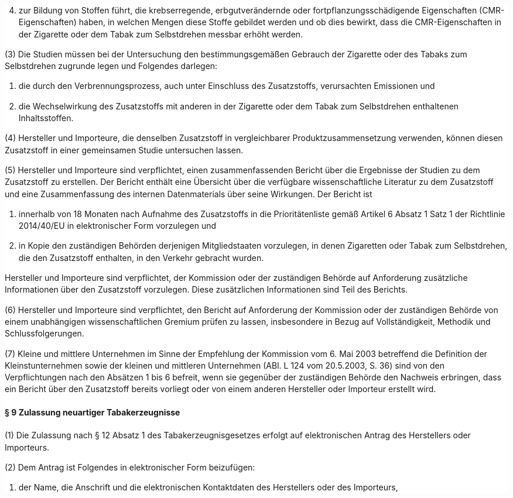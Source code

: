 
4.  zur Bildung von Stoffen führt, die krebserregende, erbgutverändernde oder fortpflanzungsschädigende Eigenschaften (CMR-Eigenschaften) haben, in welchen Mengen diese Stoffe gebildet werden und ob dies bewirkt, dass die CMR-Eigenschaften in der Zigarette oder dem Tabak zum Selbstdrehen messbar erhöht werden.




(3) Die Studien müssen bei der Untersuchung den bestimmungsgemäßen Gebrauch der Zigarette oder des Tabaks zum Selbstdrehen zugrunde legen und Folgendes darlegen:

1.  die durch den Verbrennungsprozess, auch unter Einschluss des Zusatzstoffs, verursachten Emissionen und


2.  die Wechselwirkung des Zusatzstoffs mit anderen in der Zigarette oder dem Tabak zum Selbstdrehen enthaltenen Inhaltsstoffen.




(4) Hersteller und Importeure, die denselben Zusatzstoff in vergleichbarer Produktzusammensetzung verwenden, können diesen Zusatzstoff in einer gemeinsamen Studie untersuchen lassen.

(5) Hersteller und Importeure sind verpflichtet, einen zusammenfassenden Bericht über die Ergebnisse der Studien zu dem Zusatzstoff zu erstellen. Der Bericht enthält eine Übersicht über die verfügbare wissenschaftliche Literatur zu dem Zusatzstoff und eine Zusammenfassung des internen Datenmaterials über seine Wirkungen. Der Bericht ist

1.  innerhalb von 18 Monaten nach Aufnahme des Zusatzstoffs in die Prioritätenliste gemäß Artikel 6 Absatz 1 Satz 1 der Richtlinie 2014/40/EU in elektronischer Form vorzulegen und


2.  in Kopie den zuständigen Behörden derjenigen Mitgliedstaaten vorzulegen, in denen Zigaretten oder Tabak zum Selbstdrehen, die den Zusatzstoff enthalten, in den Verkehr gebracht wurden.



Hersteller und Importeure sind verpflichtet, der Kommission oder der zuständigen Behörde auf Anforderung zusätzliche Informationen über den Zusatzstoff vorzulegen. Diese zusätzlichen Informationen sind Teil des Berichts.

(6) Hersteller und Importeure sind verpflichtet, den Bericht auf Anforderung der Kommission oder der zuständigen Behörde von einem unabhängigen wissenschaftlichen Gremium prüfen zu lassen, insbesondere in Bezug auf Vollständigkeit, Methodik und Schlussfolgerungen.

(7) Kleine und mittlere Unternehmen im Sinne der Empfehlung der Kommission vom 6. Mai 2003 betreffend die Definition der Kleinstunternehmen sowie der kleinen und mittleren Unternehmen (ABl. L 124 vom 20.5.2003, S. 36) sind von den Verpflichtungen nach den Absätzen 1 bis 6 befreit, wenn sie gegenüber der zuständigen Behörde den Nachweis erbringen, dass ein Bericht über den Zusatzstoff bereits vorliegt oder von einem anderen Hersteller oder Importeur erstellt wird.


#### § 9 Zulassung neuartiger Tabakerzeugnisse

(1) Die Zulassung nach § 12 Absatz 1 des Tabakerzeugnisgesetzes erfolgt auf elektronischen Antrag des Herstellers oder Importeurs.

(2) Dem Antrag ist Folgendes in elektronischer Form beizufügen:

1.  der Name, die Anschrift und die elektronischen Kontaktdaten des Herstellers oder des Importeurs,
